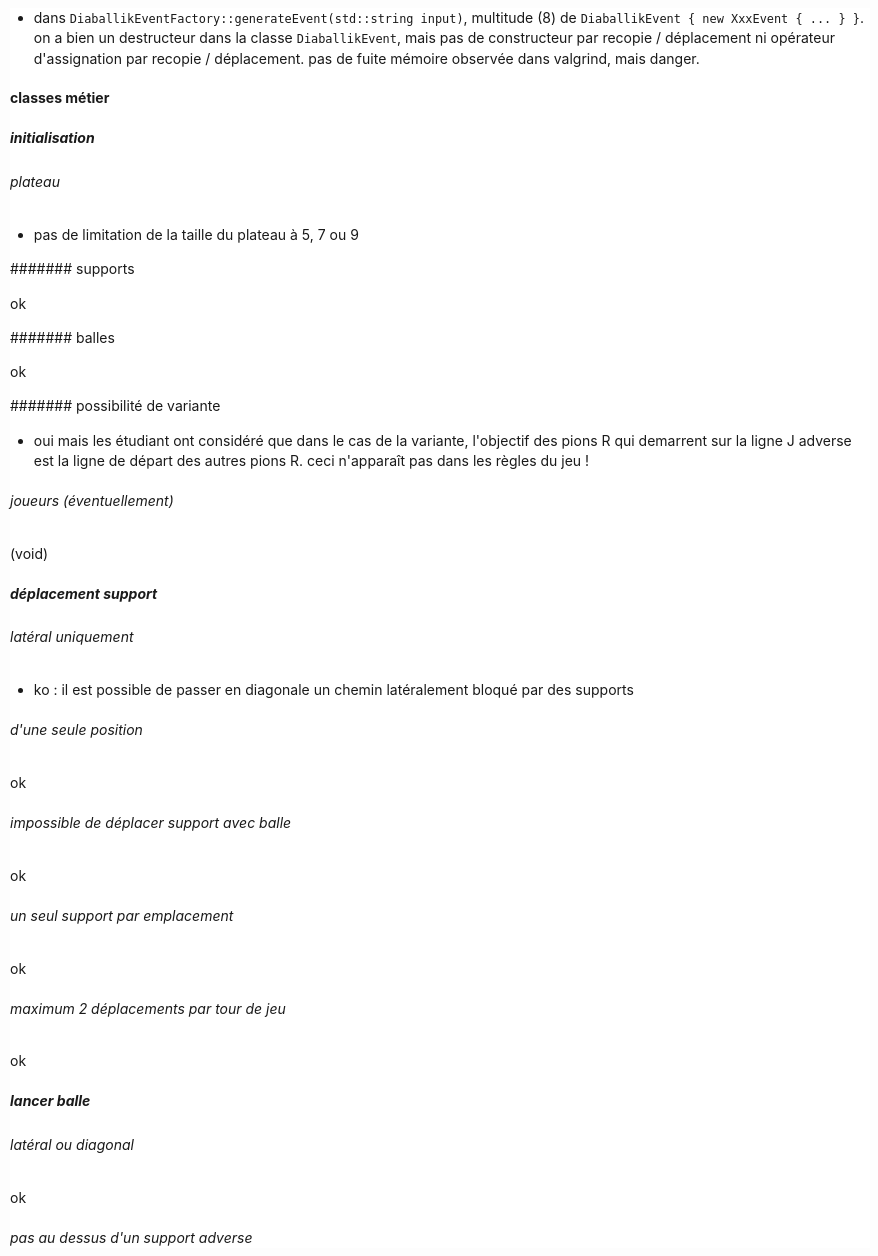 + dans `DiaballikEventFactory::generateEvent(std::string input)`, multitude (8) de `DiaballikEvent { new XxxEvent { ... } }`. on a bien un destructeur dans la classe `DiaballikEvent`, mais pas de constructeur par recopie / déplacement ni opérateur d'assignation par recopie / déplacement. pas de fuite mémoire observée dans valgrind, mais danger.

#### classes métier

##### initialisation

###### plateau

+ pas de limitation de la taille du plateau à 5, 7 ou 9

####### supports

ok

####### balles

ok

####### possibilité de variante

+ oui mais les étudiant ont considéré que dans le cas de la variante, l'objectif des pions R qui demarrent sur la ligne J adverse est la ligne de départ des autres pions R. ceci n'apparaît pas dans les règles du jeu !

###### joueurs (éventuellement)

(void)

##### déplacement support

###### latéral uniquement

+ ko : il est possible de passer en diagonale un chemin latéralement bloqué par des supports

###### d'une seule position

ok

###### impossible de déplacer support avec balle

ok

###### un seul support par emplacement

ok

###### maximum 2 déplacements par tour de jeu

ok

##### lancer balle

###### latéral ou diagonal

ok

###### pas au dessus d'un support adverse
